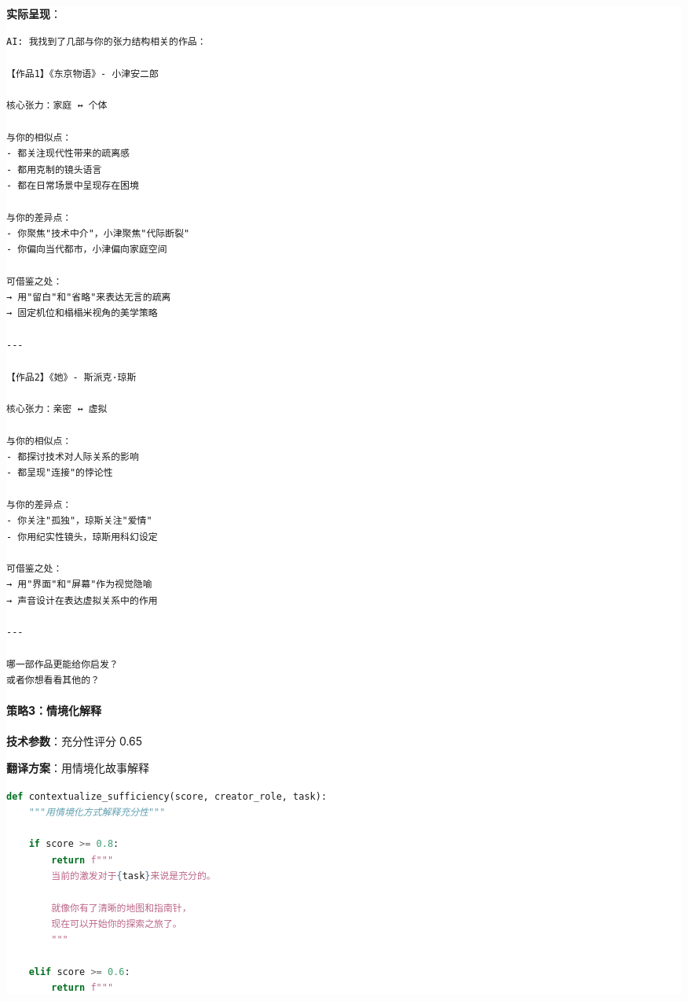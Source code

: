 **实际呈现**：

```
AI: 我找到了几部与你的张力结构相关的作品：

【作品1】《东京物语》- 小津安二郎

核心张力：家庭 ↔ 个体

与你的相似点：
- 都关注现代性带来的疏离感
- 都用克制的镜头语言
- 都在日常场景中呈现存在困境

与你的差异点：
- 你聚焦"技术中介"，小津聚焦"代际断裂"
- 你偏向当代都市，小津偏向家庭空间

可借鉴之处：
→ 用"留白"和"省略"来表达无言的疏离
→ 固定机位和榻榻米视角的美学策略

---

【作品2】《她》- 斯派克·琼斯

核心张力：亲密 ↔ 虚拟

与你的相似点：
- 都探讨技术对人际关系的影响
- 都呈现"连接"的悖论性

与你的差异点：
- 你关注"孤独"，琼斯关注"爱情"
- 你用纪实性镜头，琼斯用科幻设定

可借鉴之处：
→ 用"界面"和"屏幕"作为视觉隐喻
→ 声音设计在表达虚拟关系中的作用

---

哪一部作品更能给你启发？
或者你想看看其他的？
```

#### 策略3：情境化解释

**技术参数**：充分性评分 0.65

**翻译方案**：用情境化故事解释

```python
def contextualize_sufficiency(score, creator_role, task):
    """用情境化方式解释充分性"""

    if score >= 0.8:
        return f"""
        当前的激发对于{task}来说是充分的。

        就像你有了清晰的地图和指南针，
        现在可以开始你的探索之旅了。
        """

    elif score >= 0.6:
        return f"""
```